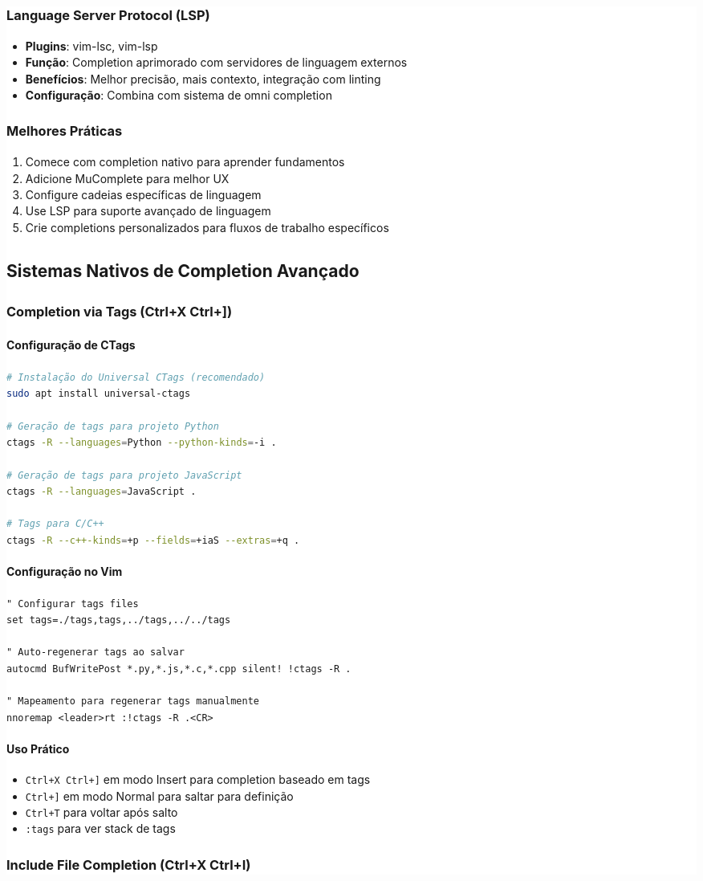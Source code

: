 ### Language Server Protocol (LSP)
- **Plugins**: vim-lsc, vim-lsp
- **Função**: Completion aprimorado com servidores de linguagem externos
- **Benefícios**: Melhor precisão, mais contexto, integração com linting
- **Configuração**: Combina com sistema de omni completion

### Melhores Práticas
1. Comece com completion nativo para aprender fundamentos
2. Adicione MuComplete para melhor UX
3. Configure cadeias específicas de linguagem
4. Use LSP para suporte avançado de linguagem
5. Crie completions personalizados para fluxos de trabalho específicos

## Sistemas Nativos de Completion Avançado

### Completion via Tags (Ctrl+X Ctrl+])

#### Configuração de CTags
```bash
# Instalação do Universal CTags (recomendado)
sudo apt install universal-ctags

# Geração de tags para projeto Python
ctags -R --languages=Python --python-kinds=-i .

# Geração de tags para projeto JavaScript
ctags -R --languages=JavaScript .

# Tags para C/C++
ctags -R --c++-kinds=+p --fields=+iaS --extras=+q .
```

#### Configuração no Vim
```vim
" Configurar tags files
set tags=./tags,tags,../tags,../../tags

" Auto-regenerar tags ao salvar
autocmd BufWritePost *.py,*.js,*.c,*.cpp silent! !ctags -R .

" Mapeamento para regenerar tags manualmente
nnoremap <leader>rt :!ctags -R .<CR>
```

#### Uso Prático
- `Ctrl+X Ctrl+]` em modo Insert para completion baseado em tags
- `Ctrl+]` em modo Normal para saltar para definição
- `Ctrl+T` para voltar após salto
- `:tags` para ver stack de tags

### Include File Completion (Ctrl+X Ctrl+I)
